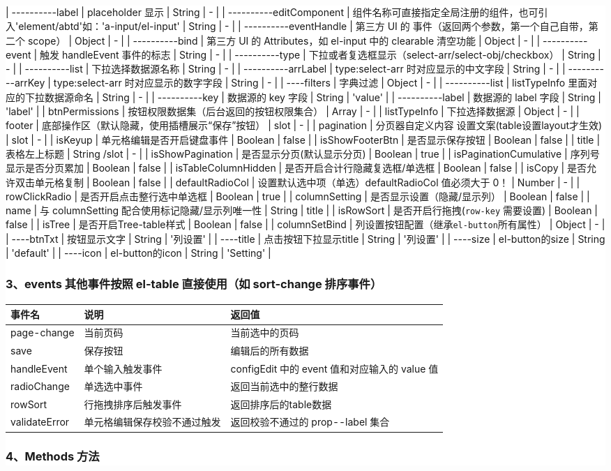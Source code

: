 | ----------label         | placeholder 显示                                                                       | String           | -         |
| ----------editComponent | 组件名称可直接指定全局注册的组件，也可引入'element/abtd'如：'a-input/el-input'         | String           | -         |
| ----------eventHandle   | 第三方 UI 的 事件（返回两个参数，第一个自己自带，第二个 scope）                        | Object           | -         |
| ----------bind          | 第三方 UI 的 Attributes，如 el-input 中的 clearable 清空功能                           | Object           | -         |
| ----------event         | 触发 handleEvent 事件的标志                                                            | String           | -         |
| ----------type          | 下拉或者复选框显示（select-arr/select-obj/checkbox）                                   | String           | -         |
| ----------list          | 下拉选择数据源名称                                                                     | String           | -         |
| ----------arrLabel      | type:select-arr 时对应显示的中文字段                                                   | String           | -         |
| ----------arrKey        | type:select-arr 时对应显示的数字字段                                                   | String           | -         |
| ----filters             | 字典过滤                                                                               | Object           | -         |
| ----------list          | listTypeInfo 里面对应的下拉数据源命名                                                  | String           | -         |
| ----------key           | 数据源的 key 字段                                                                      | String           | 'value'   |
| ----------label         | 数据源的 label 字段                                                                    | String           | 'label'   |
| btnPermissions          | 按钮权限数据集（后台返回的按钮权限集合）                                               | Array            | -         |
| listTypeInfo            | 下拉选择数据源                                                                         | Object           | -         |
| footer                  | 底部操作区（默认隐藏，使用插槽展示“保存”按钮）                                         | slot             | -         |
| pagination              | 分页器自定义内容 设置文案(table设置layout才生效)                                       | slot             | -         |
| isKeyup                 | 单元格编辑是否开启键盘事件                                                             | Boolean          | false     |
| isShowFooterBtn         | 是否显示保存按钮                                                                       | Boolean          | false     |
| title                   | 表格左上标题                                                                           | String /slot     | -         |
| isShowPagination        | 是否显示分页(默认显示分页)                                                             | Boolean          | true      |
| isPaginationCumulative  | 序列号显示是否分页累加                                                                 | Boolean          | false     |
| isTableColumnHidden     | 是否开启合计行隐藏复选框/单选框                                                        | Boolean          | false     |
| isCopy                  | 是否允许双击单元格复制                                                                 | Boolean          | false     |
| defaultRadioCol         | 设置默认选中项（单选）defaultRadioCol 值必须大于 0！                                   | Number           | -         |
| rowClickRadio           | 是否开启点击整行选中单选框                                                             | Boolean          | true      |
| columnSetting           | 是否显示设置（隐藏/显示列）                                                            | Boolean          | false     |
| name                    | 与 columnSetting 配合使用标记隐藏/显示列唯一性                                         | String           | title     |
| isRowSort               | 是否开启行拖拽(`row-key` 需要设置)                                                     | Boolean          | false     |
| isTree                  | 是否开启Tree-table样式                                                                 | Boolean          | false     |
| columnSetBind           | 列设置按钮配置（继承`el-button`所有属性）                                              | Object           | -         |
| ----btnTxt              | 按钮显示文字                                                                           | String           | '列设置'  |
| ----title               | 点击按钮下拉显示title                                                                  | String           | '列设置'  |
| ----size                | el-button的size                                                                        | String           | 'default' |
| ----icon                | el-button的icon                                                                        | String           | 'Setting' |

### 3、events 其他事件按照 el-table 直接使用（如 sort-change 排序事件）

| 事件名        | 说明                         | 返回值                                        |
| :------------ | :--------------------------- | :-------------------------------------------- |
| page-change   | 当前页码                     | 当前选中的页码                                |
| save          | 保存按钮                     | 编辑后的所有数据                              |
| handleEvent   | 单个输入触发事件             | configEdit 中的 event 值和对应输入的 value 值 |
| radioChange   | 单选选中事件                 | 返回当前选中的整行数据                        |
| rowSort       | 行拖拽排序后触发事件         | 返回排序后的table数据                         |
| validateError | 单元格编辑保存校验不通过触发 | 返回校验不通过的 prop--label 集合             |

### 4、Methods 方法
